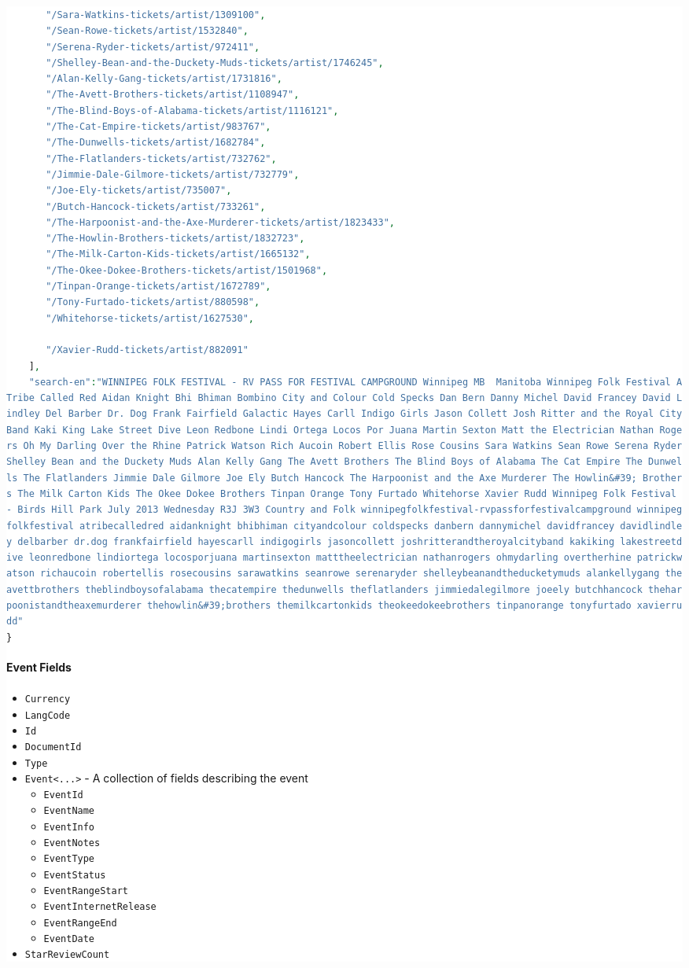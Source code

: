 ```php
       "/Sara-Watkins-tickets/artist/1309100",
       "/Sean-Rowe-tickets/artist/1532840",
       "/Serena-Ryder-tickets/artist/972411",
       "/Shelley-Bean-and-the-Duckety-Muds-tickets/artist/1746245",
       "/Alan-Kelly-Gang-tickets/artist/1731816",
       "/The-Avett-Brothers-tickets/artist/1108947",
       "/The-Blind-Boys-of-Alabama-tickets/artist/1116121",
       "/The-Cat-Empire-tickets/artist/983767",
       "/The-Dunwells-tickets/artist/1682784",
       "/The-Flatlanders-tickets/artist/732762",
       "/Jimmie-Dale-Gilmore-tickets/artist/732779",
       "/Joe-Ely-tickets/artist/735007",
       "/Butch-Hancock-tickets/artist/733261",
       "/The-Harpoonist-and-the-Axe-Murderer-tickets/artist/1823433",
       "/The-Howlin-Brothers-tickets/artist/1832723",
       "/The-Milk-Carton-Kids-tickets/artist/1665132",
       "/The-Okee-Dokee-Brothers-tickets/artist/1501968",
       "/Tinpan-Orange-tickets/artist/1672789",
       "/Tony-Furtado-tickets/artist/880598",
       "/Whitehorse-tickets/artist/1627530",

       "/Xavier-Rudd-tickets/artist/882091"
    ],
    "search-en":"WINNIPEG FOLK FESTIVAL - RV PASS FOR FESTIVAL CAMPGROUND Winnipeg MB  Manitoba Winnipeg Folk Festival A Tribe Called Red Aidan Knight Bhi Bhiman Bombino City and Colour Cold Specks Dan Bern Danny Michel David Francey David Lindley Del Barber Dr. Dog Frank Fairfield Galactic Hayes Carll Indigo Girls Jason Collett Josh Ritter and the Royal City Band Kaki King Lake Street Dive Leon Redbone Lindi Ortega Locos Por Juana Martin Sexton Matt the Electrician Nathan Rogers Oh My Darling Over the Rhine Patrick Watson Rich Aucoin Robert Ellis Rose Cousins Sara Watkins Sean Rowe Serena Ryder Shelley Bean and the Duckety Muds Alan Kelly Gang The Avett Brothers The Blind Boys of Alabama The Cat Empire The Dunwells The Flatlanders Jimmie Dale Gilmore Joe Ely Butch Hancock The Harpoonist and the Axe Murderer The Howlin&#39; Brothers The Milk Carton Kids The Okee Dokee Brothers Tinpan Orange Tony Furtado Whitehorse Xavier Rudd Winnipeg Folk Festival - Birds Hill Park July 2013 Wednesday R3J 3W3 Country and Folk winnipegfolkfestival-rvpassforfestivalcampground winnipegfolkfestival atribecalledred aidanknight bhibhiman cityandcolour coldspecks danbern dannymichel davidfrancey davidlindley delbarber dr.dog frankfairfield hayescarll indigogirls jasoncollett joshritterandtheroyalcityband kakiking lakestreetdive leonredbone lindiortega locosporjuana martinsexton matttheelectrician nathanrogers ohmydarling overtherhine patrickwatson richaucoin robertellis rosecousins sarawatkins seanrowe serenaryder shelleybeanandtheducketymuds alankellygang theavettbrothers theblindboysofalabama thecatempire thedunwells theflatlanders jimmiedalegilmore joeely butchhancock theharpoonistandtheaxemurderer thehowlin&#39;brothers themilkcartonkids theokeedokeebrothers tinpanorange tonyfurtado xavierrudd"
}
```

#### Event Fields
* `Currency` 
* `LangCode`
* `Id`
* `DocumentId`
* `Type`
* `Event<...>` - A collection of fields describing the event
    * `EventId`
    * `EventName`
    * `EventInfo`
    * `EventNotes`
    * `EventType`
    * `EventStatus`
	* `EventRangeStart`
	* `EventInternetRelease`
	* `EventRangeEnd`
	* `EventDate`
* `StarReviewCount`